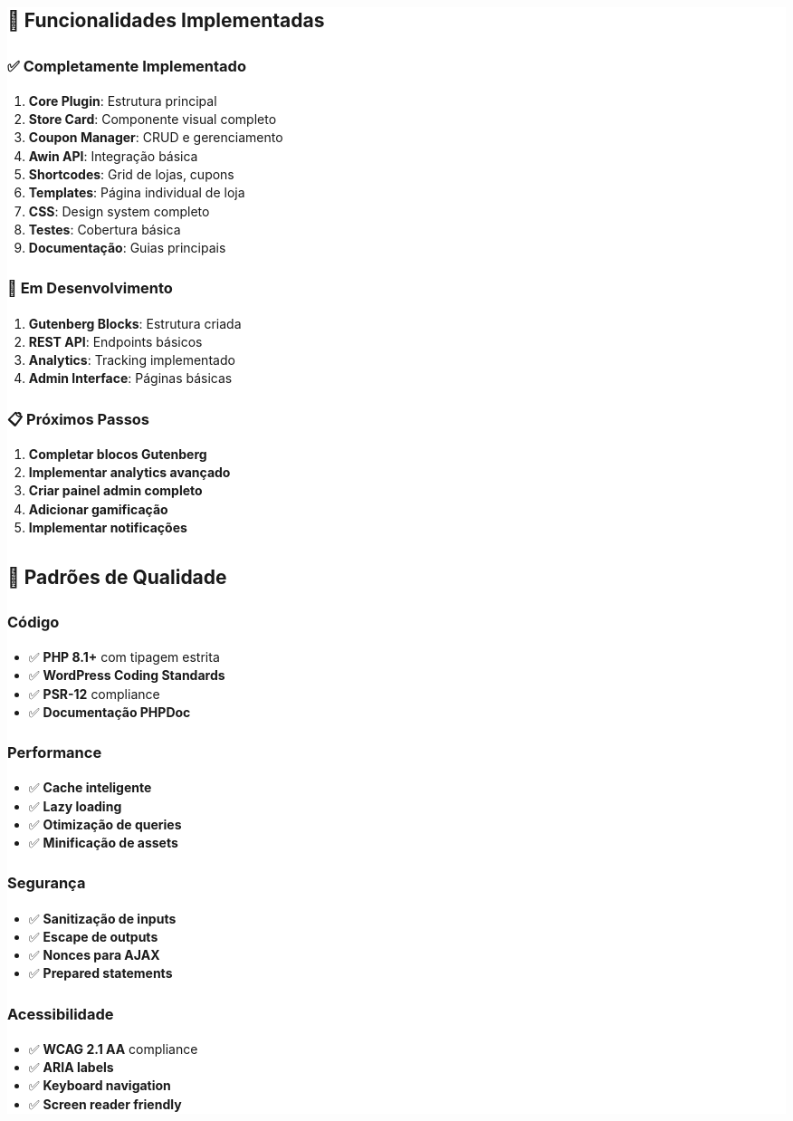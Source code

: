 ## 🚀 **Funcionalidades Implementadas**

### ✅ **Completamente Implementado**
1. **Core Plugin**: Estrutura principal
2. **Store Card**: Componente visual completo
3. **Coupon Manager**: CRUD e gerenciamento
4. **Awin API**: Integração básica
5. **Shortcodes**: Grid de lojas, cupons
6. **Templates**: Página individual de loja
7. **CSS**: Design system completo
8. **Testes**: Cobertura básica
9. **Documentação**: Guias principais

### 🔄 **Em Desenvolvimento**
1. **Gutenberg Blocks**: Estrutura criada
2. **REST API**: Endpoints básicos
3. **Analytics**: Tracking implementado
4. **Admin Interface**: Páginas básicas

### 📋 **Próximos Passos**
1. **Completar blocos Gutenberg**
2. **Implementar analytics avançado**
3. **Criar painel admin completo**
4. **Adicionar gamificação**
5. **Implementar notificações**

## 🎯 **Padrões de Qualidade**

### **Código**
- ✅ **PHP 8.1+** com tipagem estrita
- ✅ **WordPress Coding Standards**
- ✅ **PSR-12** compliance
- ✅ **Documentação PHPDoc**

### **Performance**
- ✅ **Cache inteligente**
- ✅ **Lazy loading**
- ✅ **Otimização de queries**
- ✅ **Minificação de assets**

### **Segurança**
- ✅ **Sanitização de inputs**
- ✅ **Escape de outputs**
- ✅ **Nonces para AJAX**
- ✅ **Prepared statements**

### **Acessibilidade**
- ✅ **WCAG 2.1 AA** compliance
- ✅ **ARIA labels**
- ✅ **Keyboard navigation**
- ✅ **Screen reader friendly**
